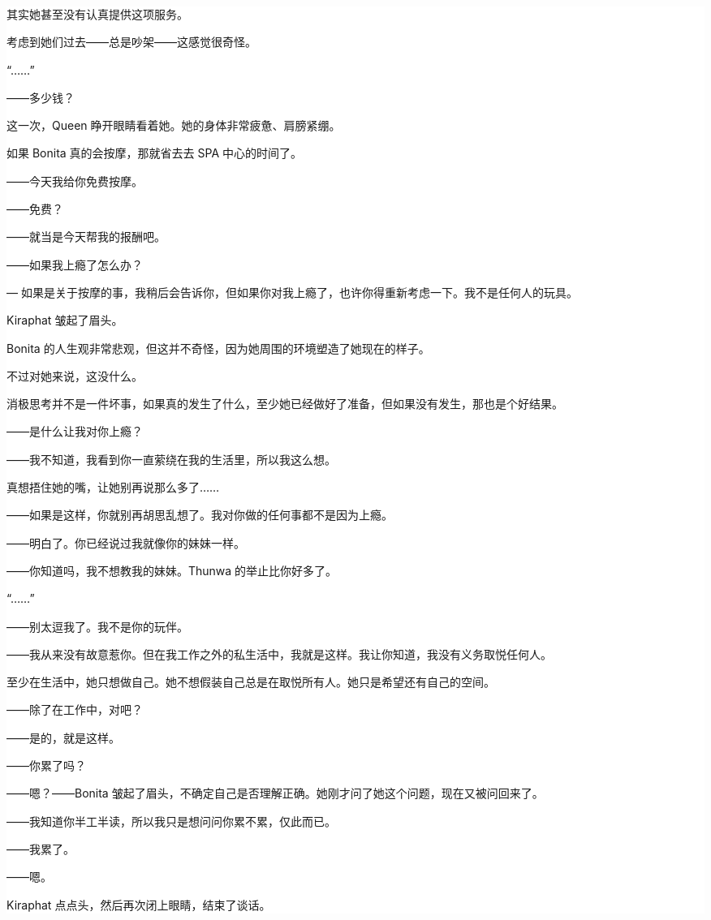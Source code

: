 其实她甚至没有认真提供这项服务。

考虑到她们过去——总是吵架——这感觉很奇怪。

“……”

——多少钱？

这一次，Queen 睁开眼睛看着她。她的身体非常疲惫、肩膀紧绷。

如果 Bonita 真的会按摩，那就省去去 SPA 中心的时间了。

——今天我给你免费按摩。

——免费？

——就当是今天帮我的报酬吧。

——如果我上瘾了怎么办？

— 如果是关于按摩的事，我稍后会告诉你，但如果你对我上瘾了，也许你得重新考虑一下。我不是任何人的玩具。

Kiraphat 皱起了眉头。

Bonita 的人生观非常悲观，但这并不奇怪，因为她周围的环境塑造了她现在的样子。

不过对她来说，这没什么。

消极思考并不是一件坏事，如果真的发生了什么，至少她已经做好了准备，但如果没有发生，那也是个好结果。

——是什么让我对你上瘾？

——我不知道，我看到你一直萦绕在我的生活里，所以我这么想。

真想捂住她的嘴，让她别再说那么多了……

——如果是这样，你就别再胡思乱想了。我对你做的任何事都不是因为上瘾。

——明白了。你已经说过我就像你的妹妹一样。

——你知道吗，我不想教我的妹妹。Thunwa 的举止比你好多了。

“……”

——别太逗我了。我不是你的玩伴。

——我从来没有故意惹你。但在我工作之外的私生活中，我就是这样。我让你知道，我没有义务取悦任何人。

至少在生活中，她只想做自己。她不想假装自己总是在取悦所有人。她只是希望还有自己的空间。

——除了在工作中，对吧？

——是的，就是这样。

——你累了吗？

——嗯？——Bonita 皱起了眉头，不确定自己是否理解正确。她刚才问了她这个问题，现在又被问回来了。

——我知道你半工半读，所以我只是想问问你累不累，仅此而已。

——我累了。

——嗯。

Kiraphat 点点头，然后再次闭上眼睛，结束了谈话。
